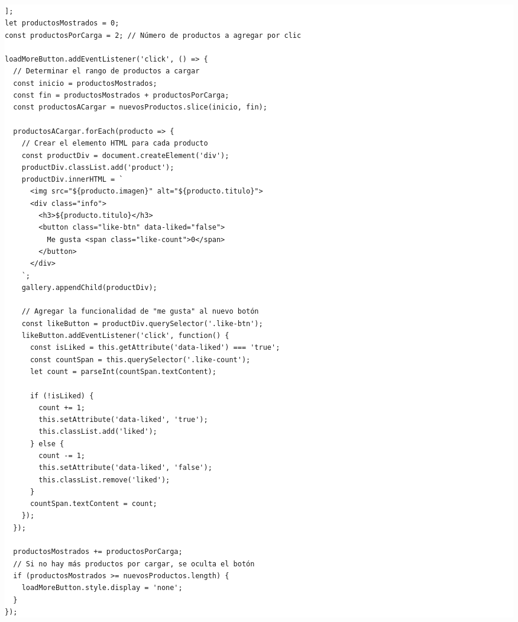     ];
    let productosMostrados = 0;
    const productosPorCarga = 2; // Número de productos a agregar por clic

    loadMoreButton.addEventListener('click', () => {
      // Determinar el rango de productos a cargar
      const inicio = productosMostrados;
      const fin = productosMostrados + productosPorCarga;
      const productosACargar = nuevosProductos.slice(inicio, fin);

      productosACargar.forEach(producto => {
        // Crear el elemento HTML para cada producto
        const productDiv = document.createElement('div');
        productDiv.classList.add('product');
        productDiv.innerHTML = `
          <img src="${producto.imagen}" alt="${producto.titulo}">
          <div class="info">
            <h3>${producto.titulo}</h3>
            <button class="like-btn" data-liked="false">
              Me gusta <span class="like-count">0</span>
            </button>
          </div>
        `;
        gallery.appendChild(productDiv);

        // Agregar la funcionalidad de "me gusta" al nuevo botón
        const likeButton = productDiv.querySelector('.like-btn');
        likeButton.addEventListener('click', function() {
          const isLiked = this.getAttribute('data-liked') === 'true';
          const countSpan = this.querySelector('.like-count');
          let count = parseInt(countSpan.textContent);

          if (!isLiked) {
            count += 1;
            this.setAttribute('data-liked', 'true');
            this.classList.add('liked');
          } else {
            count -= 1;
            this.setAttribute('data-liked', 'false');
            this.classList.remove('liked');
          }
          countSpan.textContent = count;
        });
      });

      productosMostrados += productosPorCarga;
      // Si no hay más productos por cargar, se oculta el botón
      if (productosMostrados >= nuevosProductos.length) {
        loadMoreButton.style.display = 'none';
      }
    });
  </script>
</body>
</html>
